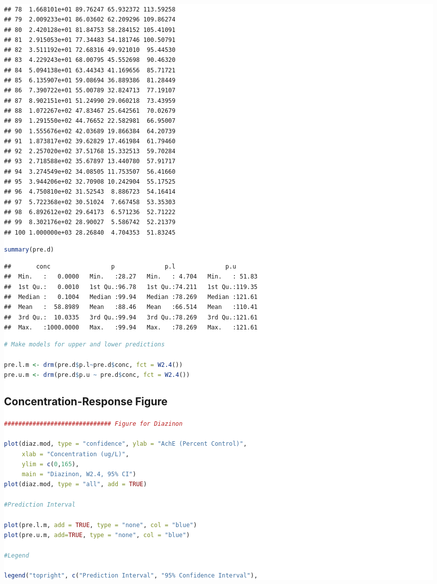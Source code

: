 ```
## 78  1.668101e+01 89.76247 65.932372 113.59258
## 79  2.009233e+01 86.03602 62.209296 109.86274
## 80  2.420128e+01 81.84753 58.284152 105.41091
## 81  2.915053e+01 77.34483 54.181746 100.50791
## 82  3.511192e+01 72.68316 49.921010  95.44530
## 83  4.229243e+01 68.00795 45.552698  90.46320
## 84  5.094138e+01 63.44343 41.169656  85.71721
## 85  6.135907e+01 59.08694 36.889386  81.28449
## 86  7.390722e+01 55.00789 32.824713  77.19107
## 87  8.902151e+01 51.24990 29.060218  73.43959
## 88  1.072267e+02 47.83467 25.642561  70.02679
## 89  1.291550e+02 44.76652 22.582981  66.95007
## 90  1.555676e+02 42.03689 19.866384  64.20739
## 91  1.873817e+02 39.62829 17.461984  61.79460
## 92  2.257020e+02 37.51768 15.332513  59.70284
## 93  2.718588e+02 35.67897 13.440780  57.91717
## 94  3.274549e+02 34.08505 11.753507  56.41660
## 95  3.944206e+02 32.70908 10.242904  55.17525
## 96  4.750810e+02 31.52543  8.886723  54.16414
## 97  5.722368e+02 30.51024  7.667458  53.35303
## 98  6.892612e+02 29.64173  6.571236  52.71222
## 99  8.302176e+02 28.90027  5.586742  52.21379
## 100 1.000000e+03 28.26840  4.704353  51.83245
```

```r
summary(pre.d)
```

```
##       conc                 p              p.l              p.u        
##  Min.   :   0.0000   Min.   :28.27   Min.   : 4.704   Min.   : 51.83  
##  1st Qu.:   0.0010   1st Qu.:96.78   1st Qu.:74.211   1st Qu.:119.35  
##  Median :   0.1004   Median :99.94   Median :78.269   Median :121.61  
##  Mean   :  58.8989   Mean   :88.46   Mean   :66.514   Mean   :110.41  
##  3rd Qu.:  10.0335   3rd Qu.:99.94   3rd Qu.:78.269   3rd Qu.:121.61  
##  Max.   :1000.0000   Max.   :99.94   Max.   :78.269   Max.   :121.61
```

```r
# Make models for upper and lower predictions

pre.l.m <- drm(pre.d$p.l~pre.d$conc, fct = W2.4())
pre.u.m <- drm(pre.d$p.u ~ pre.d$conc, fct = W2.4())
```

## Concentration-Response Figure


```r
############################## Figure for Diazinon

plot(diaz.mod, type = "confidence", ylab = "AchE (Percent Control)",
     xlab = "Concentration (ug/L)",
     ylim = c(0,165),
     main = "Diazinon, W2.4, 95% CI")
plot(diaz.mod, type = "all", add = TRUE)

#Prediction Interval

plot(pre.l.m, add = TRUE, type = "none", col = "blue")
plot(pre.u.m, add=TRUE, type = "none", col = "blue")

#Legend

legend("topright", c("Prediction Interval", "95% Confidence Interval"),
```